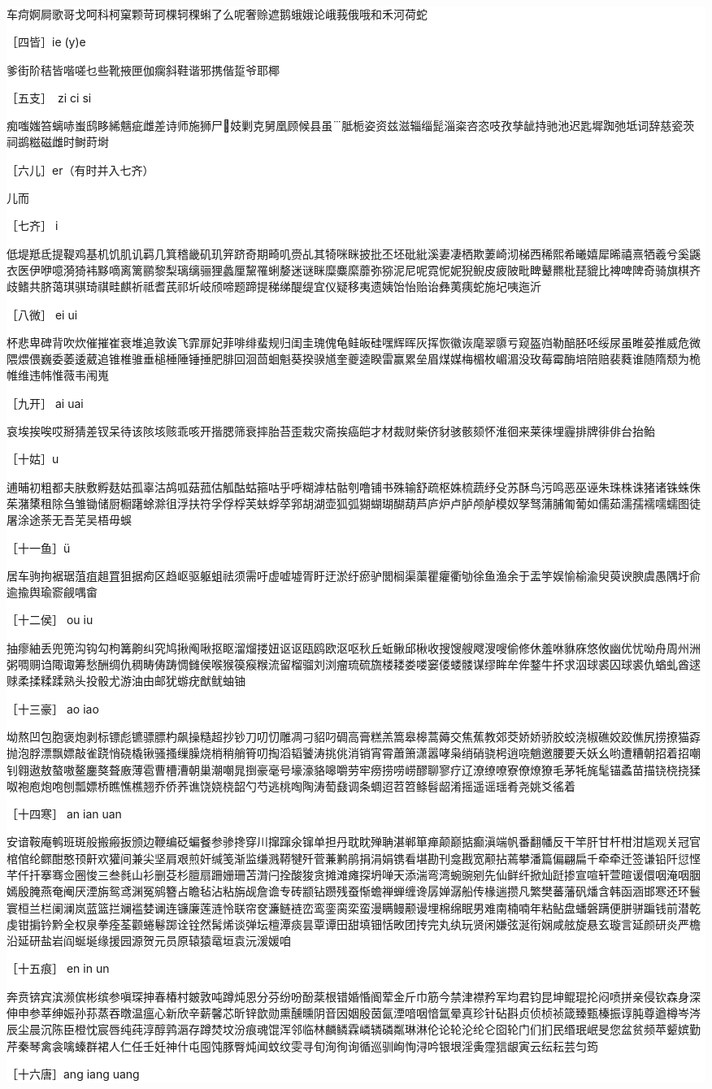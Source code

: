 车疴婀屙歌哥戈呵科柯窠颗苛珂棵轲稞蝌了么呢奢赊遮鹅蛾娥论峨莪俄哦和禾河荷蛇

［四皆］ie (y)e

爹街阶秸皆喈嗟乜些靴掖匣伽瘸斜鞋谐邪携偕踅爷耶椰

［五支］　zi ci si

痴嗤媸笞螭哧蚩鸱眵絺魑疵雌差诗师施狮尸妓剿克舅凰顾候县虽胝栀姿资兹滋辎缁髭淄粢咨恣吱孜孳龇持驰池迟匙墀踟弛坻词辞慈瓷茨祠鹚糍磁雌时鲥莳埘

［六儿］er（有时并入七齐）

儿而

［七齐］ i

低堤羝氐提鞮鸡基机饥肌讥羁几箕稽畿矶玑笄跻奇期畸叽赍乩其犄咪眯披批丕坯砒紕溪妻凄栖欺萋崎沏梯西稀熙希曦嬉犀晞禧熹牺羲兮奚鼷衣医伊咿噫漪猗袆黟嘀离篱鹂黎梨璃缡骊狸蠡厘黧罹蜊嫠迷谜眯糜麋縻蘼弥猕泥尼呢霓怩妮猊鲵皮疲陂毗睥鼙羆枇琵貔比裨啤陴奇骑旗棋齐歧鳍共脐蔼琪骐琦祺畦麒祈祗耆芪祁圻岐颀啼题蹄提稊绨醍缇宜仪疑移夷遗姨饴怡贻诒彝荑痍蛇施圮咦迤沂

［八微］ ei ui

杯悲卑碑背吹炊催摧崔衰堆追敦诶飞霏扉妃菲啡绯蜚规归闺圭瑰傀龟鲑皈硅嘿辉晖灰挥恢徽诙麾翠隳亏窥盔岿勒醅胚呸绥尿虽睢荽推威危微隈煨偎巍委萎逶葳追锥椎骓垂槌棰陲锤捶肥腓回洄茴蛔魁葵揆骙馗奎夔逵睽雷赢累垒眉煤媒梅楣枚嵋湄没玫莓霉酶培陪赔裴蕤谁随隋颓为桅帷维违帏惟薇韦闱嵬

［九开］ ai uai

哀埃挨唉哎掰猜差钗呆待该陔垓赅乖咳开揩腮筛衰摔胎苔歪栽灾斋挨癌皑才材裁财柴侪豺骇骸颏怀淮徊来莱徕埋霾排牌徘俳台抬鲐

［十姑］u

逋晡初粗都夫肤敷孵麸姑孤辜沽鸪呱菇菰估觚酤蛄箍咕乎呼糊滹枯骷刳噜铺书殊输舒疏枢姝梳蔬纾殳苏酥鸟污鸣恶巫诬朱珠株诛猪诸铢蛛侏茱潴橥租除刍雏锄储厨橱躇蜍滁徂浮扶符孚俘桴芙蚨蜉莩郛胡湖壶狐弧猢蝴瑚醐葫芦庐炉卢胪颅舻模奴孥驽蒲脯匍葡如儒茹濡孺襦嚅蠕图徒屠涂途荼无吾芜吴梧毋蜈

［十一鱼］ü

居车驹拘裾琚菹疽趄罝狙据痀区趋岖驱躯蛆祛须需吁虚嘘墟胥盱迂淤纡瘀驴閭榈渠蕖瞿癯衢劬徐鱼渔余于盂竽娱愉榆渝臾萸谀腴虞愚隅圩俞逾揄舆瑜窬觎喁畲

［十二侯］ ou iu

抽瘳紬丢兜篼沟钩勾枸篝齁纠究鸠揪阄啾抠眍溜熘搂妞讴讴瓯鸥欧沤呕秋丘蚯鳅邱楸收搜馊艘飕溲嗖偷修休羞咻貅庥悠攸幽优忧呦舟周州洲粥啁赒诌陬诹筹愁酬绸仇稠畴俦踌惆雠侯喉猴篌瘊糇流留榴骝刘浏瘤琉硫旒楼耧娄喽窭偻蝼髅谋缪眸牟侔鍪牛抔求泅球裘囚球裘仇蝤虬酋逑赇柔揉糅蹂熟头投骰尤游油由邮犹蝣疣猷鱿蚰铀

［十三豪］ ao iao

坳熬凹包胞褒炮剥标镖彪镳骠膘杓飙操糙超抄钞刀叨忉雕凋刁貂叼碉高膏糕羔篙皋槔蒿薅交焦蕉教郊茭娇娇骄胶蛟浇椒礁姣跤僬尻捞撩猫孬抛泡脬漂飘嫖敲雀跷悄硗橇锹骚搔缫臊烧梢稍艄筲叨掏滔韬饕涛挑佻消销宵霄蕭箫潇嚣哮枭绡硝骁枵逍哓魈邀腰要夭妖幺哟遭糟朝招着招嘲钊翱遨敖螯嗷鳌鏖獒聱廒薄雹曹槽漕朝巢潮嘲晁捯豪毫号壕濠貉嗥嚼劳牢痨捞唠崂醪聊寥疗辽潦缭嘹寮僚燎獠毛茅牦旄髦锚蟊苗描铙桡挠猱呶袍庖炮咆刨瓢嫖桥瞧憔樵翘乔侨荞谯饶娆桡韶勺芍逃桃啕陶涛萄鼗调条蜩迢苕笤鲦髫龆淆摇遥谣瑶肴尧姚爻徭着

［十四寒］ an ian uan

安谙鞍庵鹌班斑般搬瘢扳颁边鞭编砭蝙餐参骖搀穿川撺蹿氽镩单担丹耽眈殚聃湛郸箪瘅颠巅掂癫滇端帆番翻幡反干竿肝甘杆柑泔尴观关冠官棺倌纶鳏酣憨顸鼾欢獾间兼尖坚肩艰煎奸缄笺渐监缣溅鞯犍歼菅蒹鹣鹃捐涓娟镌看堪勘刊龛戡宽颟拈蔫攀潘篇偏翩扁千牵牵迁签谦铅阡愆悭芊仟扦搴骞佥圈悛三叁毵山衫删芟杉膻扇跚姗珊苫潸闩拴酸狻贪摊滩瘫探坍啴天添湍弯湾蜿豌剜先仙鲜纤掀灿跹掺宣喧轩萱暄谖儇咽淹咽胭嫣殷腌燕奄阉厌湮旃鸳鸢渊冤鹓簪占瞻毡沾粘旃觇詹谵专砖颛钻躜残蚕惭蟾禅蝉缠谗孱婵潺船传椽遄攒凡繁樊蕃藩矾燔含韩函涵邯寒还环鬟寰桓兰栏阑澜岚蓝篮拦斓褴婪谰连镰廉莲涟怜联帘奁濂鲢裢峦鸾銮脔栾蛮漫瞒鳗颟谩埋棉绵眠男难南楠喃年粘鲇盘蟠磐蹒便胼骈蹁钱前潜乾虔钳掮钤黔全权泉拳痊荃颧蜷鬈踯诠铨然髯烯谈弹坛檀潭痰昙覃谭田甜填钿恬畋团抟完丸纨玩贤闲嫌弦涎衔娴咸舷旋悬玄璇言延颜研炎严檐沿延研盐岩阎蜒埏缘援园源贺元员原辕猿鼋垣袁沅湲媛咱

［十五痕］ en in un

奔贲锛宾滨濒傧彬缤参嗔琛抻春椿村皴敦吨蹲炖恩分芬纷吩酚棻根错婚惛阍荤金斤巾筋今禁津襟矜军均君钧昆坤鲲琨抡闷喷拼亲侵钦森身深伸申参莘绅娠孙荪蒸吞暾温瘟心新欣辛薪馨芯昕锌歆勋熏醺曛阴音因姻殷茵氤湮喑咽愔氲晕真珍针砧斟贞侦桢祯箴臻甄榛振谆肫尊遒樽岑涔辰尘晨沉陈臣橙忱宸唇纯莼淳醇鹑滣存蹲焚坟汾痕魂馄浑邻临林麟鳞霖嶙辚磷粼琳淋伦论轮沦纶仑囵轮门们扪民缗珉岷旻您盆贫频苹颦嫔勤芹秦琴禽衾噙螓群裙人仁任壬妊神什屯囤饨豚臀炖闻蚊纹雯寻旬洵徇询循巡驯峋恂浔吟银垠淫夤霪狺龈寅云纭耘芸匀筠

［十六唐］ang iang uang
